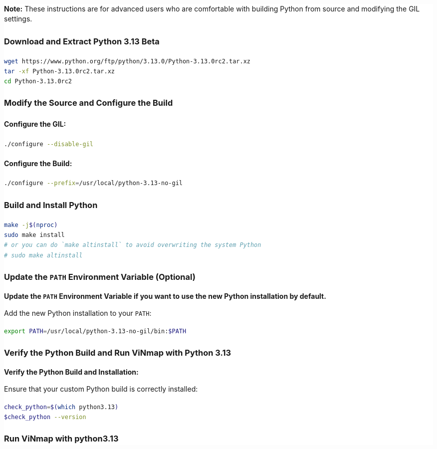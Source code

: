 **Note:** These instructions are for advanced users who are comfortable with building Python from source and modifying the GIL settings.

### Download and Extract Python 3.13 Beta

```bash
wget https://www.python.org/ftp/python/3.13.0/Python-3.13.0rc2.tar.xz
tar -xf Python-3.13.0rc2.tar.xz
cd Python-3.13.0rc2
```

### Modify the Source and Configure the Build


#### Configure the GIL:

```bash
./configure --disable-gil
```

#### Configure the Build:

```bash
./configure --prefix=/usr/local/python-3.13-no-gil
```

### Build and Install Python

```bash
make -j$(nproc)
sudo make install
# or you can do `make altinstall` to avoid overwriting the system Python 
# sudo make altinstall
```

### Update the `PATH` Environment Variable (Optional)

**Update the `PATH` Environment Variable if you want to use the new Python installation by default.**

Add the new Python installation to your `PATH`:

```bash
export PATH=/usr/local/python-3.13-no-gil/bin:$PATH
```

### Verify the Python Build and Run ViNmap with Python 3.13

**Verify the Python Build and Installation:**

Ensure that your custom Python build is correctly installed:

```bash
check_python=$(which python3.13)
$check_python --version
```

### Run ViNmap with python3.13
